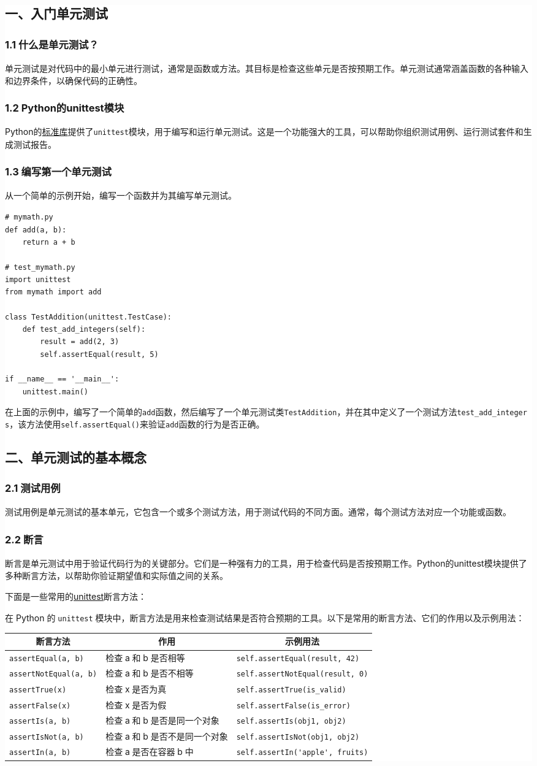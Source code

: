 ## **一、入门单元测试**

### **1.1 什么是单元测试？**

单元测试是对代码中的最小单元进行测试，通常是函数或方法。其目标是检查这些单元是否按预期工作。单元测试通常涵盖函数的各种输入和边界条件，以确保代码的正确性。

### **1.2 Python的unittest模块**

Python的[标准库](https://zhida.zhihu.com/search?content_id=235403592&content_type=Article&match_order=1&q=标准库&zhida_source=entity)提供了`unittest`模块，用于编写和运行单元测试。这是一个功能强大的工具，可以帮助你组织测试用例、运行测试套件和生成测试报告。

### **1.3 编写第一个单元测试**

从一个简单的示例开始，编写一个函数并为其编写单元测试。

```text
# mymath.py
def add(a, b):
    return a + b

# test_mymath.py
import unittest
from mymath import add

class TestAddition(unittest.TestCase):
    def test_add_integers(self):
        result = add(2, 3)
        self.assertEqual(result, 5)

if __name__ == '__main__':
    unittest.main()
```

在上面的示例中，编写了一个简单的`add`函数，然后编写了一个单元测试类`TestAddition`，并在其中定义了一个测试方法`test_add_integers`，该方法使用`self.assertEqual()`来验证`add`函数的行为是否正确。

## **二、单元测试的基本概念**

### **2.1 测试用例**

测试用例是单元测试的基本单元，它包含一个或多个测试方法，用于测试代码的不同方面。通常，每个测试方法对应一个功能或函数。

### **2.2 断言**

断言是单元测试中用于验证代码行为的关键部分。它们是一种强有力的工具，用于检查代码是否按预期工作。Python的unittest模块提供了多种断言方法，以帮助你验证期望值和实际值之间的关系。

下面是一些常用的[unittest](https://zhida.zhihu.com/search?content_id=235403592&content_type=Article&match_order=7&q=unittest&zhida_source=entity)断言方法：

在 Python 的 `unittest` 模块中，断言方法是用来检查测试结果是否符合预期的工具。以下是常用的断言方法、它们的作用以及示例用法：

| 断言方法                                             | 作用                                                    | 示例用法                                                     |
| ---------------------------------------------------- | ------------------------------------------------------- | ------------------------------------------------------------ |
| `assertEqual(a, b)`                                  | 检查 a 和 b 是否相等                                    | `self.assertEqual(result, 42)`                               |
| `assertNotEqual(a, b)`                               | 检查 a 和 b 是否不相等                                  | `self.assertNotEqual(result, 0)`                             |
| `assertTrue(x)`                                      | 检查 x 是否为真                                         | `self.assertTrue(is_valid)`                                  |
| `assertFalse(x)`                                     | 检查 x 是否为假                                         | `self.assertFalse(is_error)`                                 |
| `assertIs(a, b)`                                     | 检查 a 和 b 是否是同一个对象                            | `self.assertIs(obj1, obj2)`                                  |
| `assertIsNot(a, b)`                                  | 检查 a 和 b 是否不是同一个对象                          | `self.assertIsNot(obj1, obj2)`                               |
| `assertIn(a, b)`                                     | 检查 a 是否在容器 b 中                                  | `self.assertIn('apple', fruits)`                             |